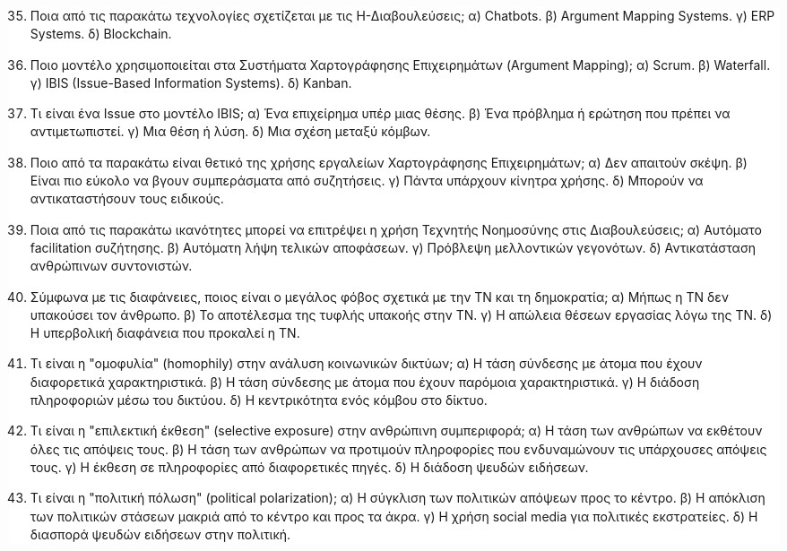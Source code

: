 35. Ποια από τις παρακάτω τεχνολογίες σχετίζεται με τις Η-Διαβουλεύσεις;
    α) Chatbots.
    β) Argument Mapping Systems.
    γ) ERP Systems.
    δ) Blockchain.

36. Ποιο μοντέλο χρησιμοποιείται στα Συστήματα Χαρτογράφησης Επιχειρημάτων (Argument Mapping);
    α) Scrum.
    β) Waterfall.
    γ) IBIS (Issue-Based Information Systems).
    δ) Kanban.

37. Τι είναι ένα Issue στο μοντέλο IBIS;
    α) Ένα επιχείρημα υπέρ μιας θέσης.
    β) Ένα πρόβλημα ή ερώτηση που πρέπει να αντιμετωπιστεί.
    γ) Μια θέση ή λύση.
    δ) Μια σχέση μεταξύ κόμβων.

38. Ποιο από τα παρακάτω είναι θετικό της χρήσης εργαλείων Χαρτογράφησης Επιχειρημάτων;
    α) Δεν απαιτούν σκέψη.
    β) Είναι πιο εύκολο να βγουν συμπεράσματα από συζητήσεις.
    γ) Πάντα υπάρχουν κίνητρα χρήσης.
    δ) Μπορούν να αντικαταστήσουν τους ειδικούς.

39. Ποια από τις παρακάτω ικανότητες μπορεί να επιτρέψει η χρήση Τεχνητής Νοημοσύνης στις Διαβουλεύσεις;
    α) Αυτόματο facilitation συζήτησης.
    β) Αυτόματη λήψη τελικών αποφάσεων.
    γ) Πρόβλεψη μελλοντικών γεγονότων.
    δ) Αντικατάσταση ανθρώπινων συντονιστών.

40. Σύμφωνα με τις διαφάνειες, ποιος είναι ο μεγάλος φόβος σχετικά με την ΤΝ και τη δημοκρατία;
    α) Μήπως η ΤΝ δεν υπακούσει τον άνθρωπο.
    β) Το αποτέλεσμα της τυφλής υπακοής στην ΤΝ.
    γ) Η απώλεια θέσεων εργασίας λόγω της ΤΝ.
    δ) Η υπερβολική διαφάνεια που προκαλεί η ΤΝ.

41. Τι είναι η "ομοφυλία" (homophily) στην ανάλυση κοινωνικών δικτύων;
    α) Η τάση σύνδεσης με άτομα που έχουν διαφορετικά χαρακτηριστικά.
    β) Η τάση σύνδεσης με άτομα που έχουν παρόμοια χαρακτηριστικά.
    γ) Η διάδοση πληροφοριών μέσω του δικτύου.
    δ) Η κεντρικότητα ενός κόμβου στο δίκτυο.

42. Τι είναι η "επιλεκτική έκθεση" (selective exposure) στην ανθρώπινη συμπεριφορά;
    α) Η τάση των ανθρώπων να εκθέτουν όλες τις απόψεις τους.
    β) Η τάση των ανθρώπων να προτιμούν πληροφορίες που ενδυναμώνουν τις υπάρχουσες απόψεις τους.
    γ) Η έκθεση σε πληροφορίες από διαφορετικές πηγές.
    δ) Η διάδοση ψευδών ειδήσεων.

43. Τι είναι η "πολιτική πόλωση" (political polarization);
    α) Η σύγκλιση των πολιτικών απόψεων προς το κέντρο.
    β) Η απόκλιση των πολιτικών στάσεων μακριά από το κέντρο και προς τα άκρα.
    γ) Η χρήση social media για πολιτικές εκστρατείες.
    δ) Η διασπορά ψευδών ειδήσεων στην πολιτική.
